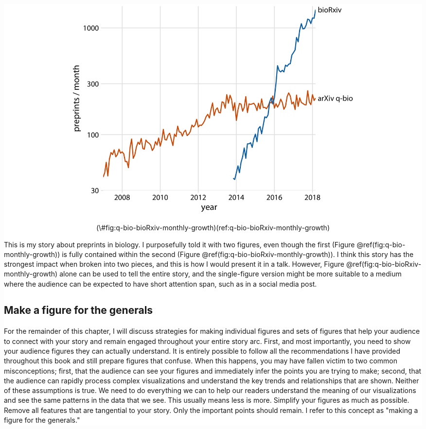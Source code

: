 <div class="figure" style="text-align: center">
<img src="telling_a_story_files/figure-html/q-bio-bioRxiv-monthly-growth-1.png" alt="(ref:q-bio-bioRxiv-monthly-growth)" width="576" />
<p class="caption">(\#fig:q-bio-bioRxiv-monthly-growth)(ref:q-bio-bioRxiv-monthly-growth)</p>
</div>

This is my story about preprints in biology. I purposefully told it with two figures, even though the first (Figure \@ref(fig:q-bio-monthly-growth)) is fully contained within the second (Figure \@ref(fig:q-bio-bioRxiv-monthly-growth)). I think this story has the strongest impact when broken into two pieces, and this is how I would present it in a talk. However, Figure \@ref(fig:q-bio-bioRxiv-monthly-growth) alone can be used to tell the entire story, and the single-figure version might be more suitable to a medium where the audience can be expected to have short attention span, such as in a social media post. 

## Make a figure for the generals

For the remainder of this chapter, I will discuss strategies for making individual figures and sets of figures that help your audience to connect with your story and remain engaged throughout your entire story arc. First, and most importantly, you need to show your audience figures they can actually understand. It is entirely possible to follow all the recommendations I have provided throughout this book and still prepare figures that confuse. When this happens, you may have fallen victim to two common misconceptions; first, that the audience can see your figures and immediately infer the points you are trying to make; second, that the audience can rapidly process complex visualizations and understand the key trends and relationships that are shown. Neither of these assumptions is true. We need to do everything we can to help our readers understand the meaning of our visualizations and see the same patterns in the data that we see. This usually means less is more. Simplify your figures as much as possible. Remove all features that are tangential to your story. Only the important points should remain. I refer to this concept as "making a figure for the generals."
